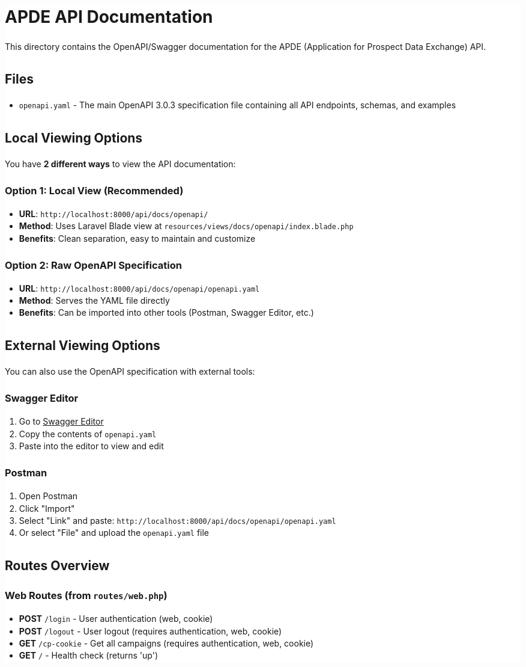 # APDE API Documentation

This directory contains the OpenAPI/Swagger documentation for the APDE (Application for Prospect Data Exchange) API.

## Files

- `openapi.yaml` - The main OpenAPI 3.0.3 specification file containing all API endpoints, schemas, and examples

## Local Viewing Options

You have **2 different ways** to view the API documentation:

### Option 1: Local View (Recommended)
- **URL**: `http://localhost:8000/api/docs/openapi/`
- **Method**: Uses Laravel Blade view at `resources/views/docs/openapi/index.blade.php`
- **Benefits**: Clean separation, easy to maintain and customize

### Option 2: Raw OpenAPI Specification
- **URL**: `http://localhost:8000/api/docs/openapi/openapi.yaml`
- **Method**: Serves the YAML file directly
- **Benefits**: Can be imported into other tools (Postman, Swagger Editor, etc.)

## External Viewing Options

You can also use the OpenAPI specification with external tools:

### Swagger Editor
1. Go to [Swagger Editor](https://editor.swagger.io/)
2. Copy the contents of `openapi.yaml`
3. Paste into the editor to view and edit

### Postman
1. Open Postman
2. Click "Import"
3. Select "Link" and paste: `http://localhost:8000/api/docs/openapi/openapi.yaml`
4. Or select "File" and upload the `openapi.yaml` file

## Routes Overview

### Web Routes (from `routes/web.php`)

- **POST** `/login` - User authentication (web, cookie)
- **POST** `/logout` - User logout (requires authentication, web, cookie)
- **GET** `/cp-cookie` - Get all campaigns (requires authentication, web, cookie)
- **GET** `/` - Health check (returns 'up')
